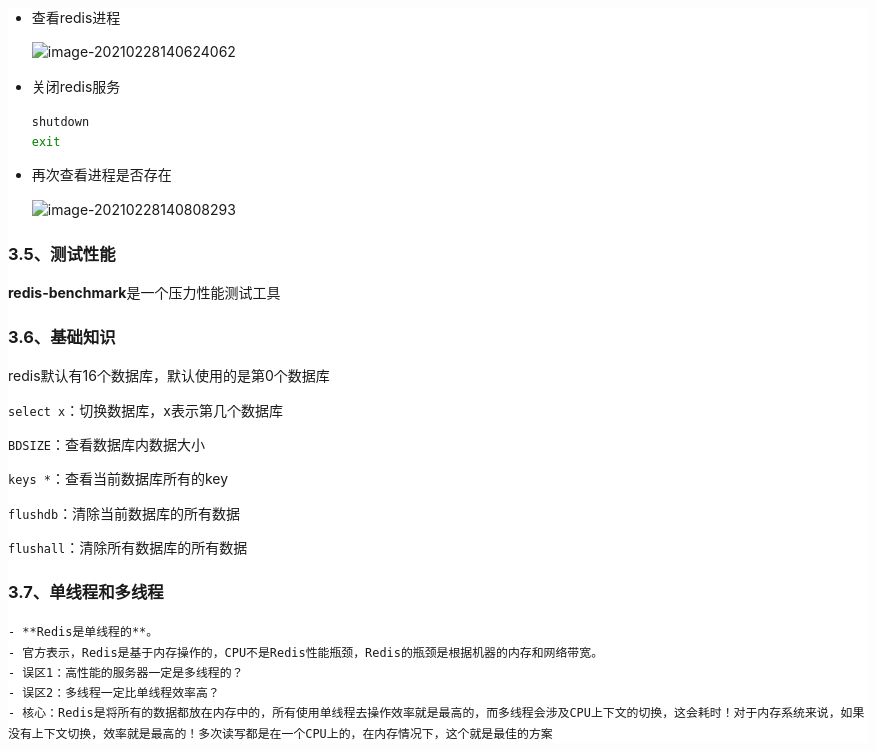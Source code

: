 - 查看redis进程

  ![image-20210228140624062](http://fl.ljuuu.com/image-20210228140624062.png)

- 关闭redis服务

  ```bash
  shutdown
  exit
  ```

- 再次查看进程是否存在

  ![image-20210228140808293](http://fl.ljuuu.com/image-20210228140808293.png)

### 3.5、测试性能

**redis-benchmark**是一个压力性能测试工具

### 3.6、基础知识

redis默认有16个数据库，默认使用的是第0个数据库

`select x`：切换数据库，x表示第几个数据库

`BDSIZE`：查看数据库内数据大小

`keys *`：查看当前数据库所有的key

`flushdb`：清除当前数据库的所有数据

`flushall`：清除所有数据库的所有数据

### 3.7、单线程和多线程

	- **Redis是单线程的**。
	- 官方表示，Redis是基于内存操作的，CPU不是Redis性能瓶颈，Redis的瓶颈是根据机器的内存和网络带宽。
	- 误区1：高性能的服务器一定是多线程的？
	- 误区2：多线程一定比单线程效率高？
	- 核心：Redis是将所有的数据都放在内存中的，所有使用单线程去操作效率就是最高的，而多线程会涉及CPU上下文的切换，这会耗时！对于内存系统来说，如果没有上下文切换，效率就是最高的！多次读写都是在一个CPU上的，在内存情况下，这个就是最佳的方案

## 